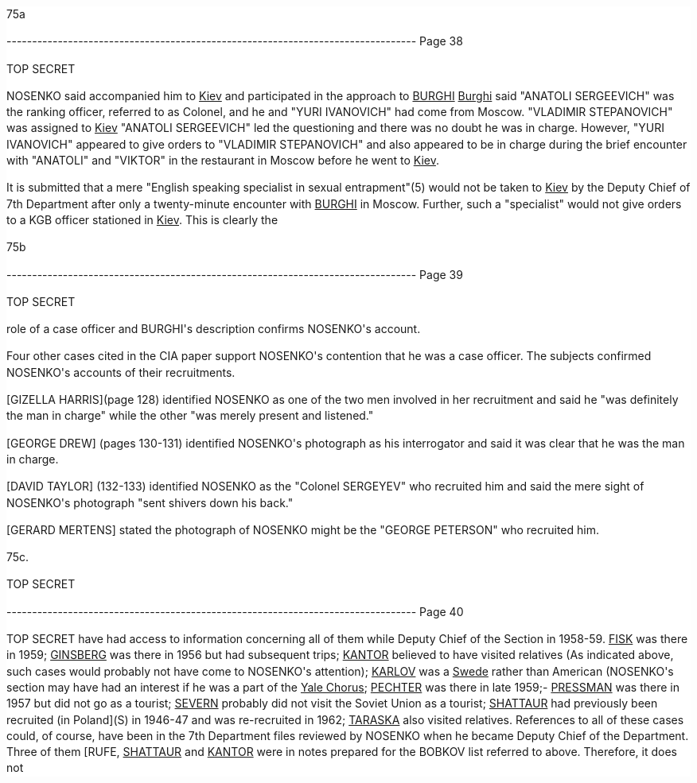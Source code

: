 75a


-------------------------------------------------------------------------------- Page 38

TOP SECRET

NOSENKO said accompanied him to [Kiev](5) and participated in the approach to [BURGHI](5) [Burghi](5) said "ANATOLI SERGEEVICH" was the ranking officer, referred to as Colonel, and he and "YURI IVANOVICH" had come from Moscow. "VLADIMIR STEPANOVICH" was assigned to [Kiev](5) "ANATOLI SERGEEVICH" led the questioning and there was no doubt he was in charge. However, "YURI IVANOVICH" appeared to give orders to "VLADIMIR STEPANOVICH" and also appeared to be in charge during the brief encounter with "ANATOLI" and "VIKTOR" in the restaurant in Moscow before he went to [Kiev](5).

It is submitted that a mere "English speaking specialist in sexual entrapment"(5) would not be taken to [Kiev](5) by the Deputy Chief of 7th Department after only a twenty-minute encounter with [BURGHI](5) in Moscow. Further, such a "specialist" would not give orders to a KGB officer stationed in [Kiev](5). This is clearly the

75b


-------------------------------------------------------------------------------- Page 39

TOP SECRET

role of a case officer and BURGHI's description confirms NOSENKO's account.

Four other cases cited in the CIA paper support NOSENKO's contention that he was a case officer. The subjects confirmed NOSENKO's accounts of their recruitments.

[GIZELLA HARRIS](page 128) identified NOSENKO as one of the two men involved in her recruitment and said he "was definitely the man in charge" while the other "was merely present and listened."

[GEORGE DREW] (pages 130-131) identified NOSENKO's photograph as his interrogator and said it was clear that he was the man in charge.

[DAVID TAYLOR] (132-133) identified NOSENKO as the "Colonel SERGEYEV" who recruited him and said the mere sight of NOSENKO's photograph "sent shivers down his back."

[GERARD MERTENS] stated the photograph of NOSENKO might be the "GEORGE PETERSON" who recruited him.

75c.

TOP SECRET


-------------------------------------------------------------------------------- Page 40

TOP SECRET
have had access to information concerning all of them
while Deputy Chief of the Section in 1958-59. [FISK](S)
was there in 1959; [GINSBERG](S) was there in 1956 but
had subsequent trips; [KANTOR](u) believed to have
visited relatives (As indicated above, such cases
would probably not have come to NOSENKO's attention);
[KARLOV](S) was a [Swede](S) rather than American (NOSENKO's
section may have had an interest if he was a part
of the [Yale Chorus](S); [PECHTER](S) was there in late 1959;-
[PRESSMAN](S) was there in 1957 but did not go as a tourist;
[SEVERN](S) probably did not visit the Soviet Union as a
tourist; [SHATTAUR](S) had previously been recruited (in
Poland](S) in 1946-47 and was re-recruited in 1962; [TARASKA](S)
also visited relatives. References to all of these
cases could, of course, have been in the 7th
Department files reviewed by NOSENKO when he became
Deputy Chief of the Department. Three of them [RUFE,
[SHATTAUR](S) and [KANTOR](u) were in notes prepared for the
BOBKOV list referred to above. Therefore, it does not


[^1]: (S)
[^5]: ![handwritten note]
[^5]: THOMPSON
[^5]: The number 5 is circled.
[^1]: (S)
[^1]: (u)
[^5]: photo description
[^5]: Image REISFREUND
[^4]: ![Footnote 4]
[^5]: ![Footnote 5]
[^6]: ![Footnote 6]
[^5]: (u)
[^4]: [^5]: